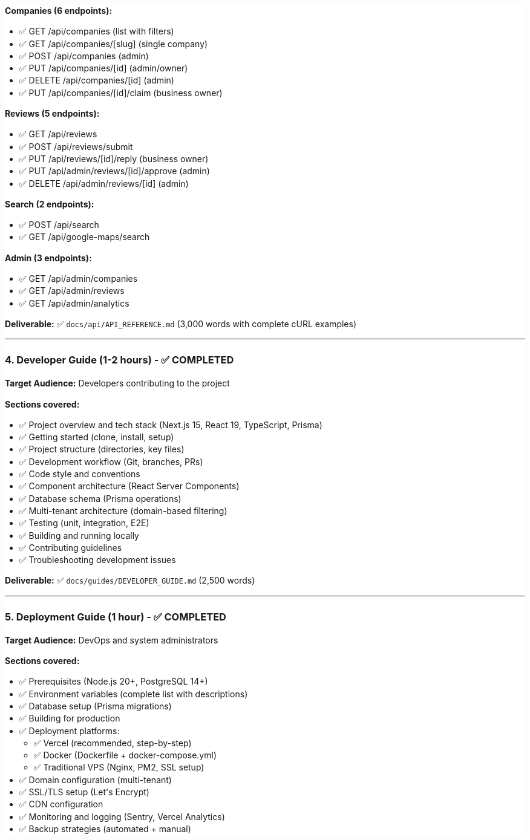 **Companies (6 endpoints):**
- ✅ GET /api/companies (list with filters)
- ✅ GET /api/companies/[slug] (single company)
- ✅ POST /api/companies (admin)
- ✅ PUT /api/companies/[id] (admin/owner)
- ✅ DELETE /api/companies/[id] (admin)
- ✅ PUT /api/companies/[id]/claim (business owner)

**Reviews (5 endpoints):**
- ✅ GET /api/reviews
- ✅ POST /api/reviews/submit
- ✅ PUT /api/reviews/[id]/reply (business owner)
- ✅ PUT /api/admin/reviews/[id]/approve (admin)
- ✅ DELETE /api/admin/reviews/[id] (admin)

**Search (2 endpoints):**
- ✅ POST /api/search
- ✅ GET /api/google-maps/search

**Admin (3 endpoints):**
- ✅ GET /api/admin/companies
- ✅ GET /api/admin/reviews
- ✅ GET /api/admin/analytics

**Deliverable:** ✅ `docs/api/API_REFERENCE.md` (3,000 words with complete cURL examples)

---

### 4. Developer Guide (1-2 hours) - ✅ COMPLETED

**Target Audience:** Developers contributing to the project

**Sections covered:**
- ✅ Project overview and tech stack (Next.js 15, React 19, TypeScript, Prisma)
- ✅ Getting started (clone, install, setup)
- ✅ Project structure (directories, key files)
- ✅ Development workflow (Git, branches, PRs)
- ✅ Code style and conventions
- ✅ Component architecture (React Server Components)
- ✅ Database schema (Prisma operations)
- ✅ Multi-tenant architecture (domain-based filtering)
- ✅ Testing (unit, integration, E2E)
- ✅ Building and running locally
- ✅ Contributing guidelines
- ✅ Troubleshooting development issues

**Deliverable:** ✅ `docs/guides/DEVELOPER_GUIDE.md` (2,500 words)

---

### 5. Deployment Guide (1 hour) - ✅ COMPLETED

**Target Audience:** DevOps and system administrators

**Sections covered:**
- ✅ Prerequisites (Node.js 20+, PostgreSQL 14+)
- ✅ Environment variables (complete list with descriptions)
- ✅ Database setup (Prisma migrations)
- ✅ Building for production
- ✅ Deployment platforms:
  - ✅ Vercel (recommended, step-by-step)
  - ✅ Docker (Dockerfile + docker-compose.yml)
  - ✅ Traditional VPS (Nginx, PM2, SSL setup)
- ✅ Domain configuration (multi-tenant)
- ✅ SSL/TLS setup (Let's Encrypt)
- ✅ CDN configuration
- ✅ Monitoring and logging (Sentry, Vercel Analytics)
- ✅ Backup strategies (automated + manual)
